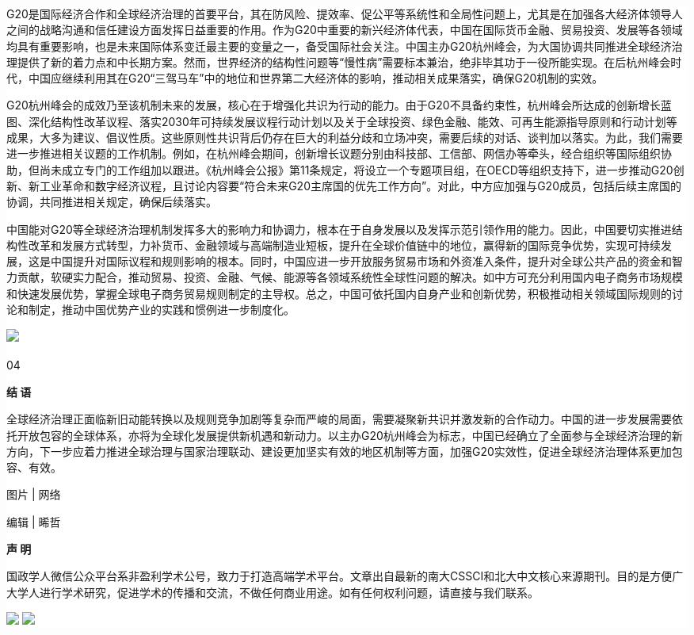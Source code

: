 G20是国际经济合作和全球经济治理的首要平台，其在防风险、提效率、促公平等系统性和全局性问题上，尤其是在加强各大经济体领导人之间的战略沟通和信任建设方面发挥日益重要的作用。作为G20中重要的新兴经济体代表，中国在国际货币金融、贸易投资、发展等各领域均具有重要影响，也是未来国际体系变迁最主要的变量之一，备受国际社会关注。中国主办G20杭州峰会，为大国协调共同推进全球经济治理提供了新的着力点和中长期方案。然而，世界经济的结构性问题等“慢性病”需要标本兼治，绝非毕其功于一役所能实现。在后杭州峰会时代，中国应继续利用其在G20“三驾马车”中的地位和世界第二大经济体的影响，推动相关成果落实，确保G20机制的实效。

G20杭州峰会的成效乃至该机制未来的发展，核心在于增强化共识为行动的能力。由于G20不具备约束性，杭州峰会所达成的创新增长蓝图、深化结构性改革议程、落实2030年可持续发展议程行动计划以及关于全球投资、绿色金融、能效、可再生能源指导原则和行动计划等成果，大多为建议、倡议性质。这些原则性共识背后仍存在巨大的利益分歧和立场冲突，需要后续的对话、谈判加以落实。为此，我们需要进一步推进相关议题的工作机制。例如，在杭州峰会期间，创新增长议题分别由科技部、工信部、网信办等牵头，经合组织等国际组织协助，但尚未成立专门的工作组加以跟进。《杭州峰会公报》第11条规定，将设立一个专题项目组，在OECD等组织支持下，进一步推动G20创新、新工业革命和数字经济议程，且讨论内容要“符合未来G20主席国的优先工作方向”。对此，中方应加强与G20成员，包括后续主席国的协调，共同推进相关规定，确保后续落实。

中国能对G20等全球经济治理机制发挥多大的影响力和协调力，根本在于自身发展以及发挥示范引领作用的能力。因此，中国要切实推进结构性改革和发展方式转型，力补货币、金融领域与高端制造业短板，提升在全球价值链中的地位，赢得新的国际竞争优势，实现可持续发展，这是中国提升对国际议程和规则影响的根本。同时，中国应进一步开放服务贸易市场和外资准入条件，提升对全球公共产品的资金和智力贡献，软硬实力配合，推动贸易、投资、金融、气候、能源等各领域系统性全球性问题的解决。如中方可充分利用国内电子商务市场规模和快速发展优势，掌握全球电子商务贸易规则制定的主导权。总之，中国可依托国内自身产业和创新优势，积极推动相关领域国际规则的讨论和制定，推动中国优势产业的实践和惯例进一步制度化。

  

![](/images/4386/6.png)

04

 **结 语**

  

  

  

全球经济治理正面临新旧动能转换以及规则竞争加剧等复杂而严峻的局面，需要凝聚新共识并激发新的合作动力。中国的进一步发展需要依托开放包容的全球体系，亦将为全球化发展提供新机遇和新动力。以主办G20杭州峰会为标志，中国已经确立了全面参与全球经济治理的新方向，下一步应着力推进全球治理与国家治理联动、建设更加坚实有效的地区机制等方面，加强G20实效性，促进全球经济治理体系更加包容、有效。

图片 | 网络

编辑 | 晞哲

  

 **声 明**

国政学人微信公众平台系非盈利学术公号，致力于打造高端学术平台。文章出自最新的南大CSSCI和北大中文核心来源期刊。目的是方便广大学人进行学术研究，促进学术的传播和交流，不做任何商业用途。如有任何权利问题，请直接与我们联系。

<img src='/images/4386/7.png' width='100%' />

<img src='/images/4386/8.png' width='100%' />

